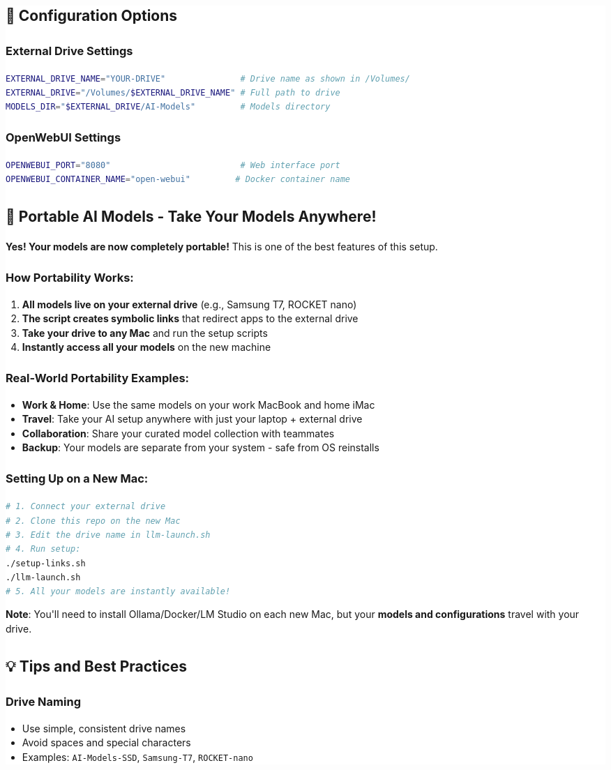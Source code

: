 ## 🔧 Configuration Options

### External Drive Settings
```bash
EXTERNAL_DRIVE_NAME="YOUR-DRIVE"               # Drive name as shown in /Volumes/
EXTERNAL_DRIVE="/Volumes/$EXTERNAL_DRIVE_NAME" # Full path to drive
MODELS_DIR="$EXTERNAL_DRIVE/AI-Models"         # Models directory
```

### OpenWebUI Settings
```bash
OPENWEBUI_PORT="8080"                          # Web interface port
OPENWEBUI_CONTAINER_NAME="open-webui"         # Docker container name
```

## 🧳 Portable AI Models - Take Your Models Anywhere!

**Yes! Your models are now completely portable!** This is one of the best features of this setup.

### How Portability Works:
1. **All models live on your external drive** (e.g., Samsung T7, ROCKET nano)
2. **The script creates symbolic links** that redirect apps to the external drive
3. **Take your drive to any Mac** and run the setup scripts
4. **Instantly access all your models** on the new machine

### Real-World Portability Examples:
- **Work & Home**: Use the same models on your work MacBook and home iMac
- **Travel**: Take your AI setup anywhere with just your laptop + external drive
- **Collaboration**: Share your curated model collection with teammates
- **Backup**: Your models are separate from your system - safe from OS reinstalls

### Setting Up on a New Mac:
```bash
# 1. Connect your external drive
# 2. Clone this repo on the new Mac
# 3. Edit the drive name in llm-launch.sh
# 4. Run setup:
./setup-links.sh
./llm-launch.sh
# 5. All your models are instantly available!
```

**Note**: You'll need to install Ollama/Docker/LM Studio on each new Mac, but your **models and configurations** travel with your drive.

## 💡 Tips and Best Practices

### Drive Naming
- Use simple, consistent drive names
- Avoid spaces and special characters
- Examples: `AI-Models-SSD`, `Samsung-T7`, `ROCKET-nano`
